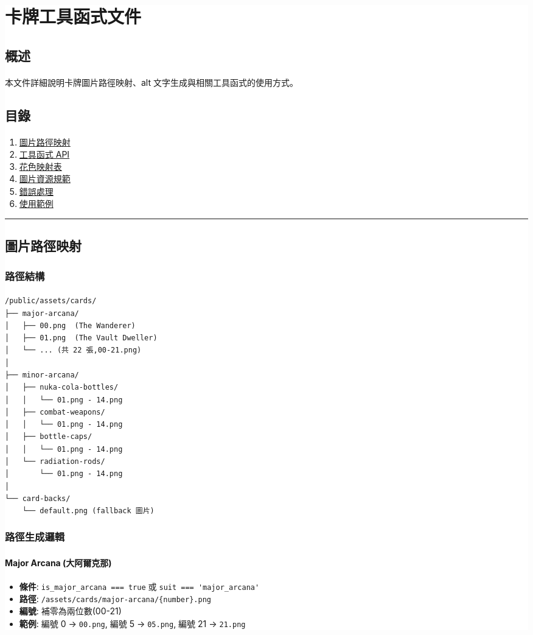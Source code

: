 # 卡牌工具函式文件

## 概述

本文件詳細說明卡牌圖片路徑映射、alt 文字生成與相關工具函式的使用方式。

## 目錄

1. [圖片路徑映射](#圖片路徑映射)
2. [工具函式 API](#工具函式-api)
3. [花色映射表](#花色映射表)
4. [圖片資源規範](#圖片資源規範)
5. [錯誤處理](#錯誤處理)
6. [使用範例](#使用範例)

---

## 圖片路徑映射

### 路徑結構

```
/public/assets/cards/
├── major-arcana/
│   ├── 00.png  (The Wanderer)
│   ├── 01.png  (The Vault Dweller)
│   └── ... (共 22 張,00-21.png)
│
├── minor-arcana/
│   ├── nuka-cola-bottles/
│   │   └── 01.png - 14.png
│   ├── combat-weapons/
│   │   └── 01.png - 14.png
│   ├── bottle-caps/
│   │   └── 01.png - 14.png
│   └── radiation-rods/
│       └── 01.png - 14.png
│
└── card-backs/
    └── default.png (fallback 圖片)
```

### 路徑生成邏輯

#### Major Arcana (大阿爾克那)
- **條件**: `is_major_arcana === true` 或 `suit === 'major_arcana'`
- **路徑**: `/assets/cards/major-arcana/{number}.png`
- **編號**: 補零為兩位數(00-21)
- **範例**: 編號 0 → `00.png`, 編號 5 → `05.png`, 編號 21 → `21.png`
